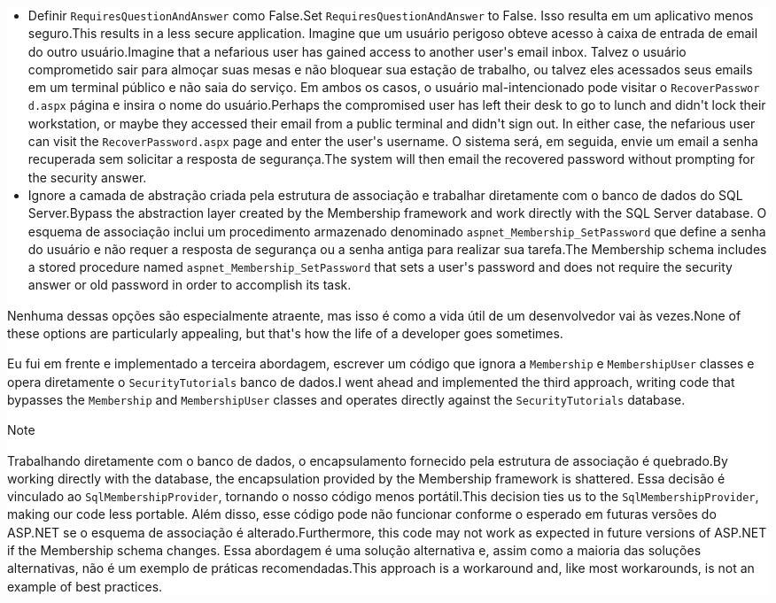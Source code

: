 - <span data-ttu-id="e4e75-306">Definir `RequiresQuestionAndAnswer` como False.</span><span class="sxs-lookup"><span data-stu-id="e4e75-306">Set `RequiresQuestionAndAnswer` to False.</span></span> <span data-ttu-id="e4e75-307">Isso resulta em um aplicativo menos seguro.</span><span class="sxs-lookup"><span data-stu-id="e4e75-307">This results in a less secure application.</span></span> <span data-ttu-id="e4e75-308">Imagine que um usuário perigoso obteve acesso à caixa de entrada de email do outro usuário.</span><span class="sxs-lookup"><span data-stu-id="e4e75-308">Imagine that a nefarious user has gained access to another user's email inbox.</span></span> <span data-ttu-id="e4e75-309">Talvez o usuário comprometido sair para almoçar suas mesas e não bloquear sua estação de trabalho, ou talvez eles acessados seus emails em um terminal público e não saia do serviço. Em ambos os casos, o usuário mal-intencionado pode visitar o `RecoverPassword.aspx` página e insira o nome do usuário.</span><span class="sxs-lookup"><span data-stu-id="e4e75-309">Perhaps the compromised user has left their desk to go to lunch and didn't lock their workstation, or maybe they accessed their email from a public terminal and didn't sign out. In either case, the nefarious user can visit the `RecoverPassword.aspx` page and enter the user's username.</span></span> <span data-ttu-id="e4e75-310">O sistema será, em seguida, envie um email a senha recuperada sem solicitar a resposta de segurança.</span><span class="sxs-lookup"><span data-stu-id="e4e75-310">The system will then email the recovered password without prompting for the security answer.</span></span>
- <span data-ttu-id="e4e75-311">Ignore a camada de abstração criada pela estrutura de associação e trabalhar diretamente com o banco de dados do SQL Server.</span><span class="sxs-lookup"><span data-stu-id="e4e75-311">Bypass the abstraction layer created by the Membership framework and work directly with the SQL Server database.</span></span> <span data-ttu-id="e4e75-312">O esquema de associação inclui um procedimento armazenado denominado `aspnet_Membership_SetPassword` que define a senha do usuário e não requer a resposta de segurança ou a senha antiga para realizar sua tarefa.</span><span class="sxs-lookup"><span data-stu-id="e4e75-312">The Membership schema includes a stored procedure named `aspnet_Membership_SetPassword` that sets a user's password and does not require the security answer or old password in order to accomplish its task.</span></span>

<span data-ttu-id="e4e75-313">Nenhuma dessas opções são especialmente atraente, mas isso é como a vida útil de um desenvolvedor vai às vezes.</span><span class="sxs-lookup"><span data-stu-id="e4e75-313">None of these options are particularly appealing, but that's how the life of a developer goes sometimes.</span></span>

<span data-ttu-id="e4e75-314">Eu fui em frente e implementado a terceira abordagem, escrever um código que ignora a `Membership` e `MembershipUser` classes e opera diretamente o `SecurityTutorials` banco de dados.</span><span class="sxs-lookup"><span data-stu-id="e4e75-314">I went ahead and implemented the third approach, writing code that bypasses the `Membership` and `MembershipUser` classes and operates directly against the `SecurityTutorials` database.</span></span>

> [!NOTE]
> <span data-ttu-id="e4e75-315">Trabalhando diretamente com o banco de dados, o encapsulamento fornecido pela estrutura de associação é quebrado.</span><span class="sxs-lookup"><span data-stu-id="e4e75-315">By working directly with the database, the encapsulation provided by the Membership framework is shattered.</span></span> <span data-ttu-id="e4e75-316">Essa decisão é vinculado ao `SqlMembershipProvider`, tornando o nosso código menos portátil.</span><span class="sxs-lookup"><span data-stu-id="e4e75-316">This decision ties us to the `SqlMembershipProvider`, making our code less portable.</span></span> <span data-ttu-id="e4e75-317">Além disso, esse código pode não funcionar conforme o esperado em futuras versões do ASP.NET se o esquema de associação é alterado.</span><span class="sxs-lookup"><span data-stu-id="e4e75-317">Furthermore, this code may not work as expected in future versions of ASP.NET if the Membership schema changes.</span></span> <span data-ttu-id="e4e75-318">Essa abordagem é uma solução alternativa e, assim como a maioria das soluções alternativas, não é um exemplo de práticas recomendadas.</span><span class="sxs-lookup"><span data-stu-id="e4e75-318">This approach is a workaround and, like most workarounds, is not an example of best practices.</span></span>
